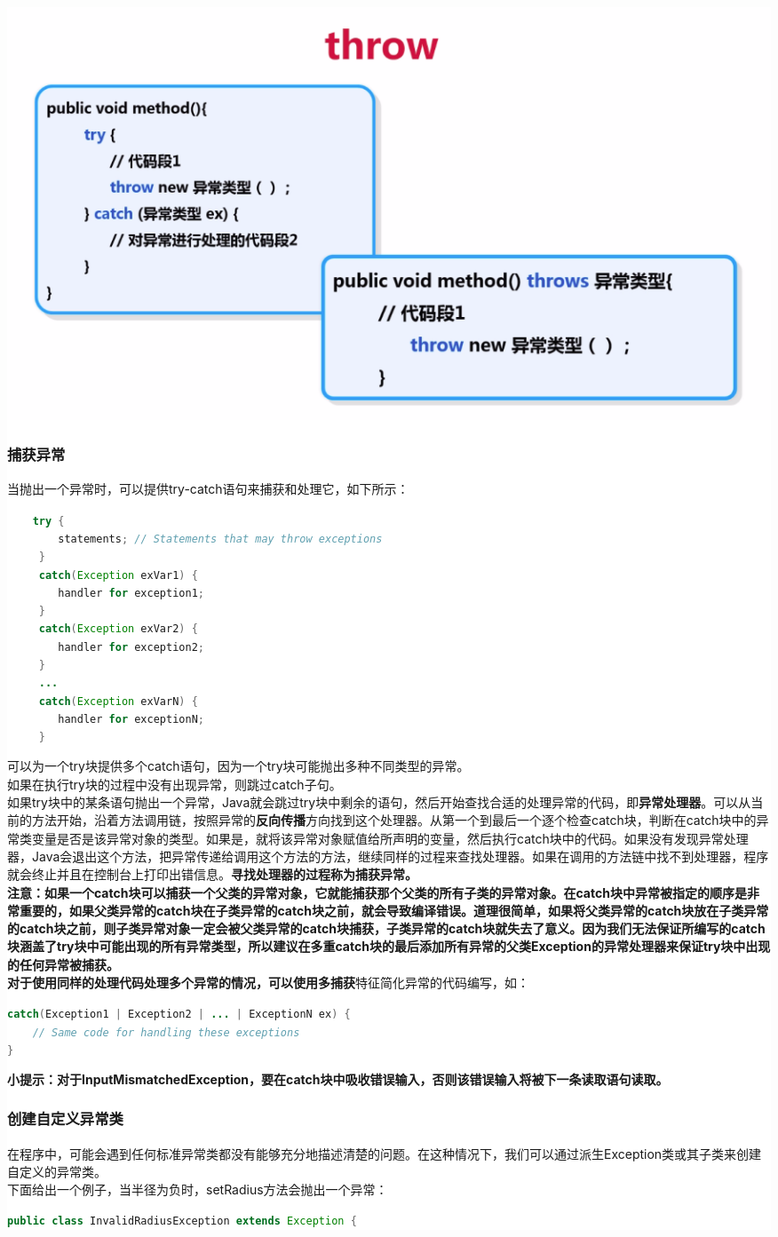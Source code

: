 ![fail](Java学习总结之异常处理/throw.png)

### 捕获异常  
当抛出一个异常时，可以提供try-catch语句来捕获和处理它，如下所示：  
```java
	try {
    	statements; // Statements that may throw exceptions
     }
     catch(Exception exVar1) {
     	handler for exception1;
     }
     catch(Exception exVar2) {
     	handler for exception2;
     }
     ...
     catch(Exception exVarN) {
     	handler for exceptionN;
     }
```
可以为一个try块提供多个catch语句，因为一个try块可能抛出多种不同类型的异常。  
如果在执行try块的过程中没有出现异常，则跳过catch子句。  
如果try块中的某条语句抛出一个异常，Java就会跳过try块中剩余的语句，然后开始查找合适的处理异常的代码，即**异常处理器**。可以从当前的方法开始，沿着方法调用链，按照异常的**反向传播**方向找到这个处理器。从第一个到最后一个逐个检查catch块，判断在catch块中的异常类变量是否是该异常对象的类型。如果是，就将该异常对象赋值给所声明的变量，然后执行catch块中的代码。如果没有发现异常处理器，Java会退出这个方法，把异常传递给调用这个方法的方法，继续同样的过程来查找处理器。如果在调用的方法链中找不到处理器，程序就会终止并且在控制台上打印出错信息。**寻找处理器的过程称为捕获异常。**  
**注意：**如果一个catch块可以捕获一个父类的异常对象，它就能捕获那个父类的所有子类的异常对象。在catch块中异常被指定的顺序是非常重要的，如果父类异常的catch块在子类异常的catch块之前，就会导致编译错误。道理很简单，如果将父类异常的catch块放在子类异常的catch块之前，则子类异常对象一定会被父类异常的catch块捕获，子类异常的catch块就失去了意义。**因为我们无法保证所编写的catch块涵盖了try块中可能出现的所有异常类型，所以建议在多重catch块的最后添加所有异常的父类Exception的异常处理器来保证try块中出现的任何异常被捕获。**  
对于使用同样的处理代码处理多个异常的情况，可以使用**多捕获**特征简化异常的代码编写，如：  
```java
catch(Exception1 | Exception2 | ... | ExceptionN ex) {
	// Same code for handling these exceptions
}
```
**小提示：对于InputMismatchedException，要在catch块中吸收错误输入，否则该错误输入将被下一条读取语句读取。**
### 创建自定义异常类  
在程序中，可能会遇到任何标准异常类都没有能够充分地描述清楚的问题。在这种情况下，我们可以通过派生Exception类或其子类来创建自定义的异常类。   
下面给出一个例子，当半径为负时，setRadius方法会抛出一个异常：  
```java
public class InvalidRadiusException extends Exception {
```